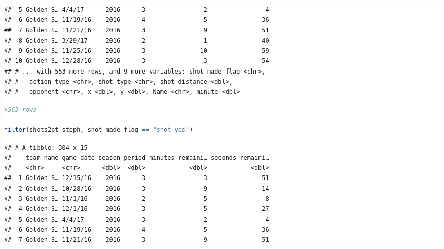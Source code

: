     ##  5 Golden S… 4/4/17      2016      3                2                4
    ##  6 Golden S… 11/19/16    2016      4                5               36
    ##  7 Golden S… 11/21/16    2016      3                9               51
    ##  8 Golden S… 3/29/17     2016      2                1               40
    ##  9 Golden S… 11/25/16    2016      3               10               59
    ## 10 Golden S… 12/28/16    2016      3                3               54
    ## # ... with 553 more rows, and 9 more variables: shot_made_flag <chr>,
    ## #   action_type <chr>, shot_type <chr>, shot_distance <dbl>,
    ## #   opponent <chr>, x <dbl>, y <dbl>, Name <chr>, minute <dbl>

``` r
#563 rows

filter(shots2pt_steph, shot_made_flag == "shot_yes")
```

    ## # A tibble: 304 x 15
    ##    team_name game_date season period minutes_remaini… seconds_remaini…
    ##    <chr>     <chr>      <dbl>  <dbl>            <dbl>            <dbl>
    ##  1 Golden S… 12/15/16    2016      3                3               51
    ##  2 Golden S… 10/28/16    2016      3                9               14
    ##  3 Golden S… 11/1/16     2016      2                5                8
    ##  4 Golden S… 12/1/16     2016      3                5               27
    ##  5 Golden S… 4/4/17      2016      3                2                4
    ##  6 Golden S… 11/19/16    2016      4                5               36
    ##  7 Golden S… 11/21/16    2016      3                9               51
